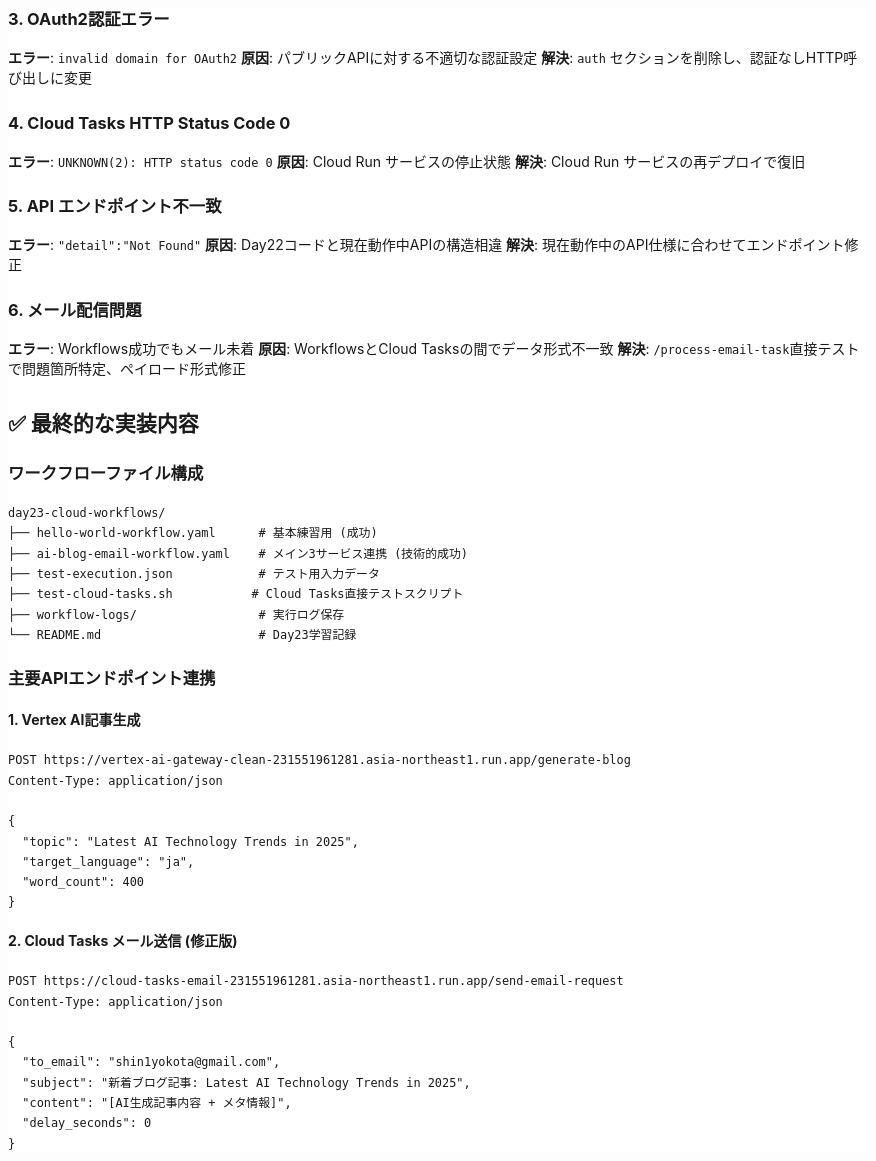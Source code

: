 ### 3. OAuth2認証エラー
**エラー**: `invalid domain for OAuth2`
**原因**: パブリックAPIに対する不適切な認証設定
**解決**: `auth` セクションを削除し、認証なしHTTP呼び出しに変更

### 4. Cloud Tasks HTTP Status Code 0
**エラー**: `UNKNOWN(2): HTTP status code 0`
**原因**: Cloud Run サービスの停止状態
**解決**: Cloud Run サービスの再デプロイで復旧

### 5. API エンドポイント不一致
**エラー**: `"detail":"Not Found"`
**原因**: Day22コードと現在動作中APIの構造相違
**解決**: 現在動作中のAPI仕様に合わせてエンドポイント修正

### 6. メール配信問題
**エラー**: Workflows成功でもメール未着
**原因**: WorkflowsとCloud Tasksの間でデータ形式不一致
**解決**: `/process-email-task`直接テストで問題箇所特定、ペイロード形式修正

## ✅ 最終的な実装内容

### ワークフローファイル構成
```
day23-cloud-workflows/
├── hello-world-workflow.yaml      # 基本練習用 (成功)
├── ai-blog-email-workflow.yaml    # メイン3サービス連携 (技術的成功)
├── test-execution.json            # テスト用入力データ
├── test-cloud-tasks.sh           # Cloud Tasks直接テストスクリプト
├── workflow-logs/                 # 実行ログ保存
└── README.md                      # Day23学習記録
```

### 主要APIエンドポイント連携

#### 1. Vertex AI記事生成
```http
POST https://vertex-ai-gateway-clean-231551961281.asia-northeast1.run.app/generate-blog
Content-Type: application/json

{
  "topic": "Latest AI Technology Trends in 2025",
  "target_language": "ja",
  "word_count": 400
}
```

#### 2. Cloud Tasks メール送信 (修正版)
```http
POST https://cloud-tasks-email-231551961281.asia-northeast1.run.app/send-email-request
Content-Type: application/json

{
  "to_email": "shin1yokota@gmail.com",
  "subject": "新着ブログ記事: Latest AI Technology Trends in 2025",
  "content": "[AI生成記事内容 + メタ情報]",
  "delay_seconds": 0
}
```
